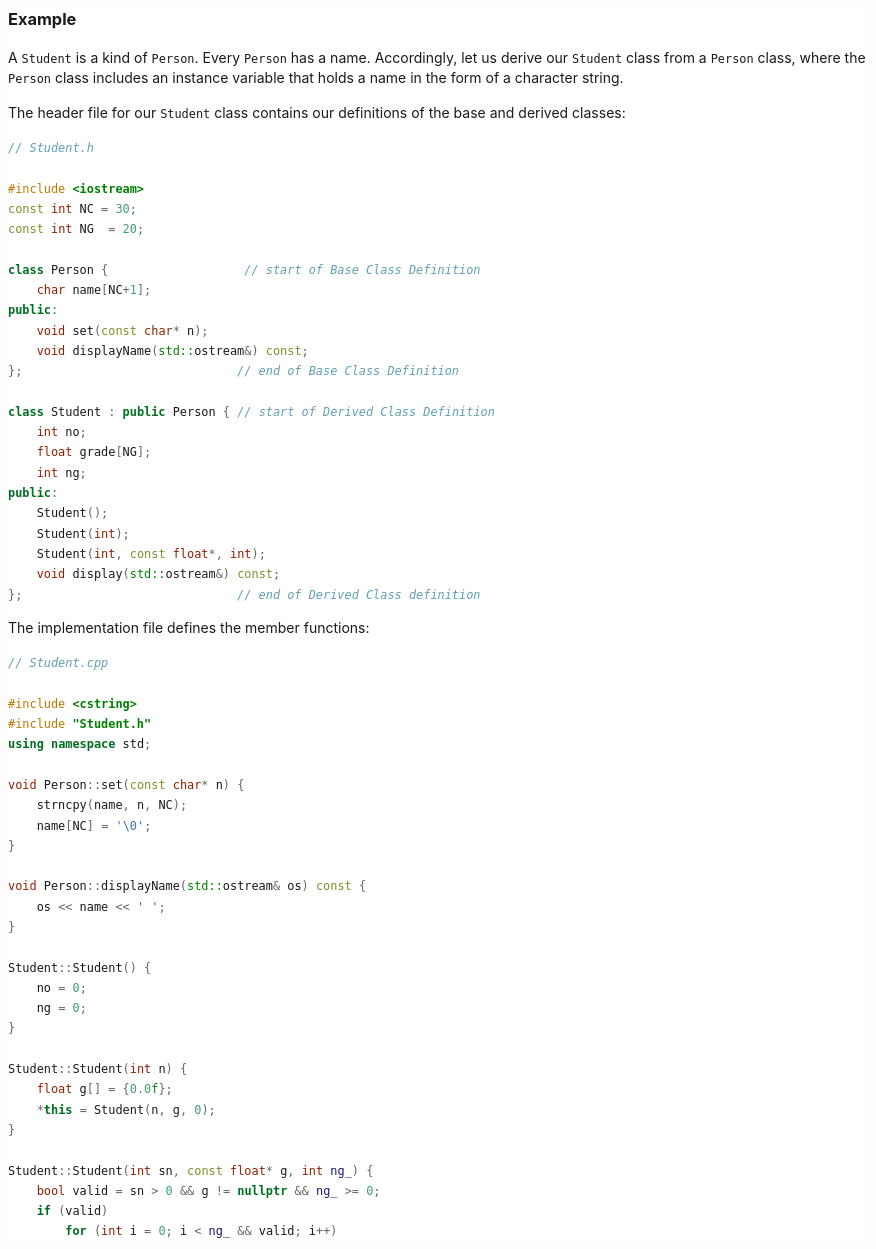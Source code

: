 ### Example

A `Student` is a kind of `Person`. Every `Person` has a name. Accordingly, let us derive our `Student` class from a `Person` class, where the `Person` class includes an instance variable that holds a name in the form of a character string.

The header file for our `Student` class contains our definitions of the base and derived classes:

```cpp
// Student.h

#include <iostream>
const int NC = 30;
const int NG  = 20;

class Person {                   // start of Base Class Definition
    char name[NC+1];
public:
    void set(const char* n);
    void displayName(std::ostream&) const;
};                              // end of Base Class Definition

class Student : public Person { // start of Derived Class Definition
    int no;
    float grade[NG];
    int ng;
public:
    Student();
    Student(int);
    Student(int, const float*, int);
    void display(std::ostream&) const;
};                              // end of Derived Class definition
```

The implementation file defines the member functions:

```cpp
// Student.cpp

#include <cstring>
#include "Student.h"
using namespace std;

void Person::set(const char* n) {
    strncpy(name, n, NC);
    name[NC] = '\0';
}

void Person::displayName(std::ostream& os) const {
    os << name << ' ';
}

Student::Student() {
    no = 0;
    ng = 0;
}

Student::Student(int n) {
    float g[] = {0.0f};
    *this = Student(n, g, 0);
}

Student::Student(int sn, const float* g, int ng_) {
    bool valid = sn > 0 && g != nullptr && ng_ >= 0;
    if (valid)
        for (int i = 0; i < ng_ && valid; i++)
```
